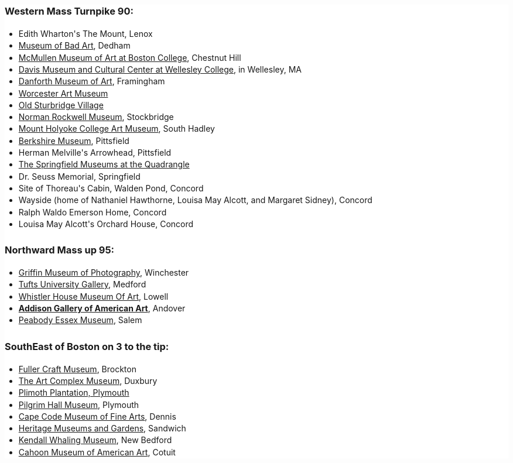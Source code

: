 ### Western Mass Turnpike 90:

<ul>
<li>Edith Wharton's The Mount, Lenox</li>
<li><a target="_blank" href="http://www.museumofbadart.org/">Museum of Bad Art</a>, Dedham</li>
<li><a target="_blank" href="http://www.bc.edu/bc_org/avp/cas/artmuseum/">McMullen Museum of Art at Boston College</a>, Chestnut Hill</li>
<li><a target="_blank" href="http://www.wellesley.edu/DavisMuseum/davismenu.html">Davis Museum and Cultural Center at Wellesley College</a>, in Wellesley, MA</li>
<li><a target="_blank" href="http://www.danforthmuseum.org/">Danforth Museum of Art</a>, Framingham</li>
<li><a target="_blank" href="http://www.worcesterart.org/">Worcester Art Museum</a></li>
<li><a target="_blank" href="http://www.osv.org/">Old Sturbridge Village</a></li>
<li><a target="_blank" href="http://www.nrm.org/">Norman Rockwell Museum</a>, Stockbridge</li>
<li><a target="_blank" href="https://artmuseum.mtholyoke.edu/">Mount Holyoke College Art Museum</a>, South Hadley</li>
<li><a target="_blank" href="http://www.berkshiremuseum.org/">Berkshire Museum</a>, Pittsfield</li>
<li>Herman Melville's Arrowhead, Pittsfield</li>
<li><a target="_blank" href="http://www.quadrangle.org/">The Springfield Museums at the Quadrangle</a></li>
<li>Dr. Seuss Memorial, Springfield</li>
<li>Site of Thoreau's Cabin, Walden Pond, Concord</li>
<li>Wayside (home of Nathaniel Hawthorne, Louisa May Alcott, and Margaret Sidney), Concord</li>
<li>Ralph Waldo Emerson Home, Concord</li>
<li>Louisa May Alcott's Orchard House, Concord</li>
</ul>

### Northward Mass up 95:

<ul>
<li><a target="_blank" href="http://www.griffinmuseum.org/">Griffin Museum of Photography</a>, Winchester</li>
<li><a target="_blank" href="http://www.tufts.edu/as/gallery/">Tufts University Gallery</a>, Medford</li>
<li><a target="_blank" href="http://www.whistlerhouse.org/">Whistler House Museum Of Art</a>, Lowell</li>
<li><a target="_blank" href="http://www.addisongallery.org/"><strong>Addison Gallery of American Art</strong></a>, Andover</li>
<li><a target="_blank" href="http://www.pem.org/">Peabody Essex Museum</a>, Salem</li>
</ul>

### SouthEast of Boston on 3 to the tip:

<ul>
<li><a target="_blank" href="http://www.fullermuseum.org/">Fuller Craft Museum</a>, Brockton</li>
<li><a target="_blank" href="http://www.artcomplex.org/">The Art Complex Museum</a>, Duxbury</li>
<li><a target="_blank" href="https://www.plimoth.org/">Plimoth Plantation, Plymouth</a></li>
<li><a target="_blank" href="http://www.pilgrimhall.org/">Pilgrim Hall Museum</a>, Plymouth</li>
<li><a target="_blank" href="http://www.ccmoa.org/">Cape Code Museum of Fine Arts</a>, Dennis</li>
<li><a target="_blank" href="http://www.heritagemuseumsandgardens.org/">Heritage Museums and Gardens</a>, Sandwich</li>
<li><a target="_blank" href="http://www.whalingmuseum.org/">Kendall Whaling Museum</a>, New Bedford</li>
<li><a target="_blank" href="http://www.cahoonmuseum.org/">Cahoon Museum of American Art</a>, Cotuit</li>
</ul>
